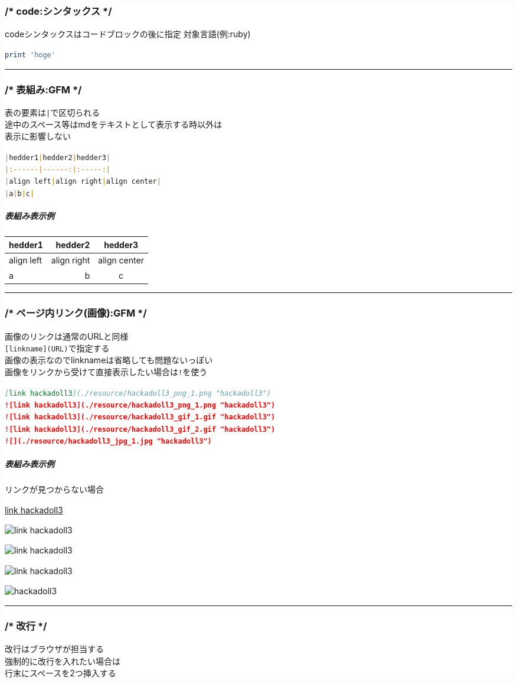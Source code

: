 ### /\* code:シンタックス \*/  
codeシンタックスはコードブロックの後に指定
対象言語(例:ruby)
~~~ruby
print 'hoge'
~~~

---
### /\* 表組み:GFM \*/  
表の要素は`|`で区切られる  
途中のスペース等はmdをテキストとして表示する時以外は  
表示に影響しない

~~~md
|hedder1|hedder2|hedder3|  
|:------|------:|:-----:|  
|align left|align right|align center|  
|a|b|c|  
~~~
##### 表組み表示例

|hedder1|hedder2|hedder3|  
|:------|------:|:-----:|  
|align left|align right|align center|  
|a|b|c|

---
### /\* ページ内リンク(画像):GFM \*/  
画像のリンクは通常のURLと同様  
`[linkname](URL)`で指定する  
画像の表示なのでlinknameは省略しても問題ないっぽい  
画像をリンクから受けて直接表示したい場合は`!`を使う
~~~md
[link hackadoll3](./resource/hackadoll3_png_1.png "hackadoll3")  
![link hackadoll3](./resource/hackadoll3_png_1.png "hackadoll3")  
![link hackadoll3](./resource/hackadoll3_gif_1.gif "hackadoll3")  
![link hackadoll3](./resource/hackadoll3_gif_2.gif "hackadoll3")  
![](./resource/hackadoll3_jpg_1.jpg "hackadoll3")  
~~~
##### 表組み表示例  
リンクが見つからない場合

[link hackadoll3](./resource/hackadoll3_png_1.png "hackadoll3")  

![link hackadoll3](./resource/hackadoll3_png_1.png "hackadoll3")  

![link hackadoll3](./resource/hackadoll3_gif_1.gif "hackadoll3")  

![link hackadoll3](./resource/hackadoll3_gif_2.gif "hackadoll3")  

![](./resource/hackadoll3_jpg_1.jpg "hackadoll3")  

---
### /\* 改行 \*/  
改行はブラウザが担当する  
強制的に改行を入れたい場合は  
行末にスペースを2つ挿入する  
